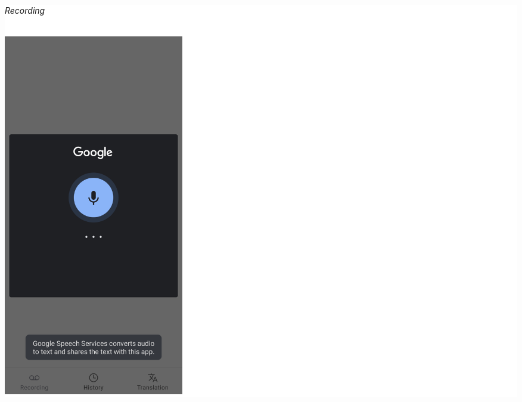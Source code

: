 ###### Recording
<img src="src/assets/screenshots/screen_1a.png?raw=true" alt="Alt text" title="First screen" style="height: 600px;">
